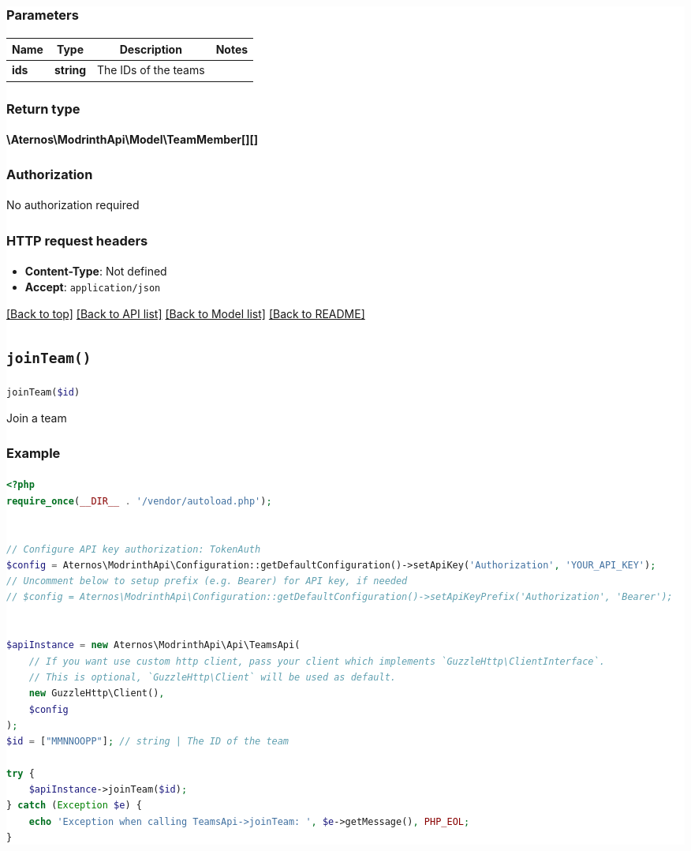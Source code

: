 ### Parameters

| Name | Type | Description  | Notes |
| ------------- | ------------- | ------------- | ------------- |
| **ids** | **string**| The IDs of the teams | |

### Return type

**\Aternos\ModrinthApi\Model\TeamMember[][]**

### Authorization

No authorization required

### HTTP request headers

- **Content-Type**: Not defined
- **Accept**: `application/json`

[[Back to top]](#) [[Back to API list]](../../README.md#endpoints)
[[Back to Model list]](../../README.md#models)
[[Back to README]](../../README.md)

## `joinTeam()`

```php
joinTeam($id)
```

Join a team

### Example

```php
<?php
require_once(__DIR__ . '/vendor/autoload.php');


// Configure API key authorization: TokenAuth
$config = Aternos\ModrinthApi\Configuration::getDefaultConfiguration()->setApiKey('Authorization', 'YOUR_API_KEY');
// Uncomment below to setup prefix (e.g. Bearer) for API key, if needed
// $config = Aternos\ModrinthApi\Configuration::getDefaultConfiguration()->setApiKeyPrefix('Authorization', 'Bearer');


$apiInstance = new Aternos\ModrinthApi\Api\TeamsApi(
    // If you want use custom http client, pass your client which implements `GuzzleHttp\ClientInterface`.
    // This is optional, `GuzzleHttp\Client` will be used as default.
    new GuzzleHttp\Client(),
    $config
);
$id = ["MMNNOOPP"]; // string | The ID of the team

try {
    $apiInstance->joinTeam($id);
} catch (Exception $e) {
    echo 'Exception when calling TeamsApi->joinTeam: ', $e->getMessage(), PHP_EOL;
}
```
